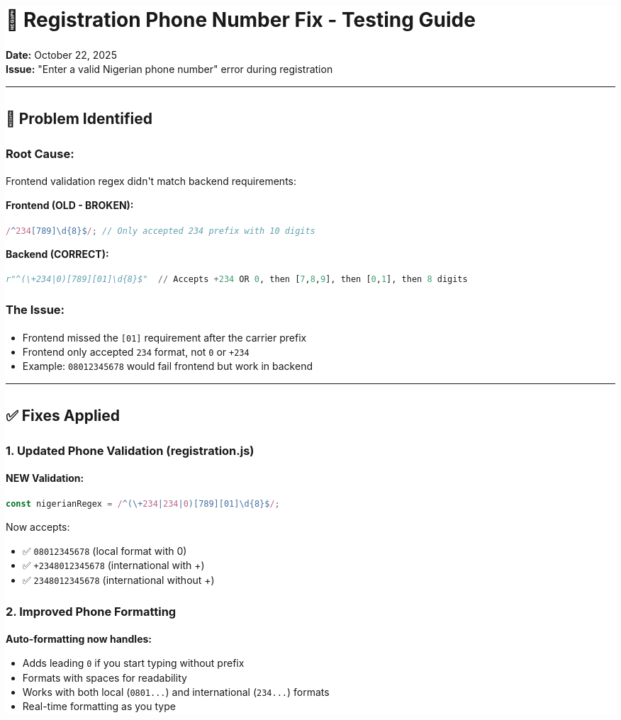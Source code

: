# 📱 Registration Phone Number Fix - Testing Guide

**Date:** October 22, 2025  
**Issue:** "Enter a valid Nigerian phone number" error during registration

---

## 🐛 Problem Identified

### **Root Cause:**

Frontend validation regex didn't match backend requirements:

**Frontend (OLD - BROKEN):**

```javascript
/^234[789]\d{8}$/; // Only accepted 234 prefix with 10 digits
```

**Backend (CORRECT):**

```python
r"^(\+234|0)[789][01]\d{8}$"  // Accepts +234 OR 0, then [7,8,9], then [0,1], then 8 digits
```

### **The Issue:**

- Frontend missed the `[01]` requirement after the carrier prefix
- Frontend only accepted `234` format, not `0` or `+234`
- Example: `08012345678` would fail frontend but work in backend

---

## ✅ Fixes Applied

### **1. Updated Phone Validation (registration.js)**

**NEW Validation:**

```javascript
const nigerianRegex = /^(\+234|234|0)[789][01]\d{8}$/;
```

Now accepts:

- ✅ `08012345678` (local format with 0)
- ✅ `+2348012345678` (international with +)
- ✅ `2348012345678` (international without +)

### **2. Improved Phone Formatting**

**Auto-formatting now handles:**

- Adds leading `0` if you start typing without prefix
- Formats with spaces for readability
- Works with both local (`0801...`) and international (`234...`) formats
- Real-time formatting as you type

